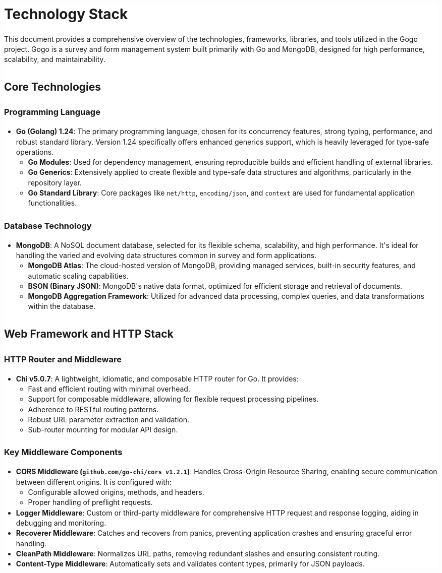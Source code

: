 # Technology Stack

This document provides a comprehensive overview of the technologies, frameworks, libraries, and tools utilized in the Gogo project. Gogo is a survey and form management system built primarily with Go and MongoDB, designed for high performance, scalability, and maintainability.

## Core Technologies

### Programming Language

-   **Go (Golang) 1.24**: The primary programming language, chosen for its concurrency features, strong typing, performance, and robust standard library. Version 1.24 specifically offers enhanced generics support, which is heavily leveraged for type-safe operations.
    -   **Go Modules**: Used for dependency management, ensuring reproducible builds and efficient handling of external libraries.
    -   **Go Generics**: Extensively applied to create flexible and type-safe data structures and algorithms, particularly in the repository layer.
    -   **Go Standard Library**: Core packages like `net/http`, `encoding/json`, and `context` are used for fundamental application functionalities.

### Database Technology

-   **MongoDB**: A NoSQL document database, selected for its flexible schema, scalability, and high performance. It's ideal for handling the varied and evolving data structures common in survey and form applications.
    -   **MongoDB Atlas**: The cloud-hosted version of MongoDB, providing managed services, built-in security features, and automatic scaling capabilities.
    -   **BSON (Binary JSON)**: MongoDB's native data format, optimized for efficient storage and retrieval of documents.
    -   **MongoDB Aggregation Framework**: Utilized for advanced data processing, complex queries, and data transformations within the database.

## Web Framework and HTTP Stack

### HTTP Router and Middleware

-   **Chi v5.0.7**: A lightweight, idiomatic, and composable HTTP router for Go. It provides:
    -   Fast and efficient routing with minimal overhead.
    -   Support for composable middleware, allowing for flexible request processing pipelines.
    -   Adherence to RESTful routing patterns.
    -   Robust URL parameter extraction and validation.
    -   Sub-router mounting for modular API design.

### Key Middleware Components

-   **CORS Middleware (`github.com/go-chi/cors v1.2.1`)**: Handles Cross-Origin Resource Sharing, enabling secure communication between different origins. It is configured with:
    -   Configurable allowed origins, methods, and headers.
    -   Proper handling of preflight requests.
-   **Logger Middleware**: Custom or third-party middleware for comprehensive HTTP request and response logging, aiding in debugging and monitoring.
-   **Recoverer Middleware**: Catches and recovers from panics, preventing application crashes and ensuring graceful error handling.
-   **CleanPath Middleware**: Normalizes URL paths, removing redundant slashes and ensuring consistent routing.
-   **Content-Type Middleware**: Automatically sets and validates content types, primarily for JSON payloads.
